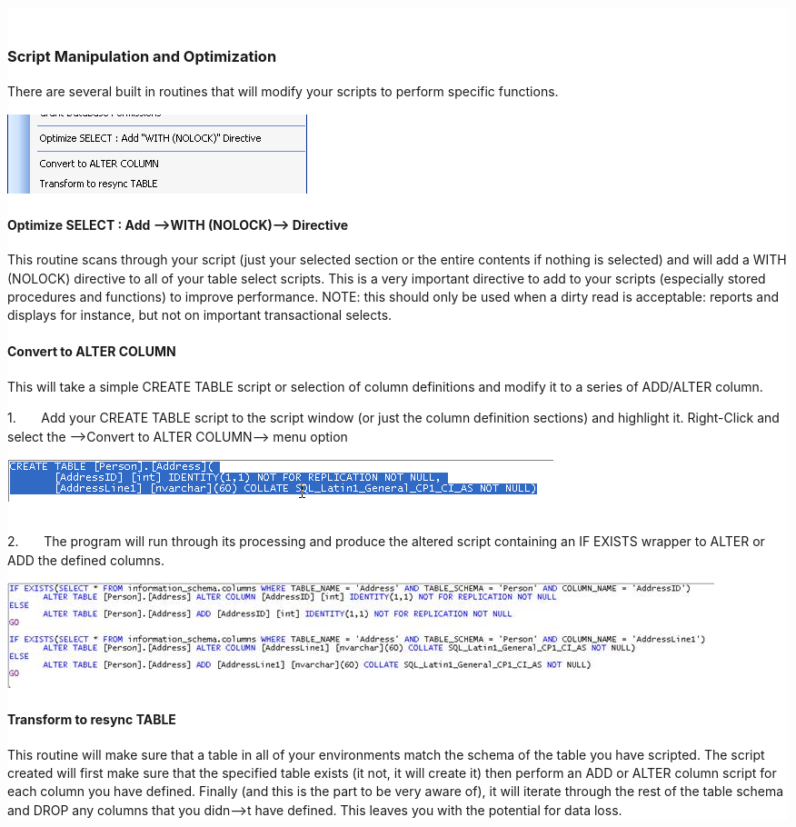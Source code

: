  

### Script Manipulation and Optimization

There are several built in routines that will modify your scripts to
perform specific functions.

![](images/image059.png)

#### Optimize SELECT : Add -->WITH (NOLOCK)--> Directive

This routine scans through your script (just your selected section or
the entire contents if nothing is selected) and will add a WITH (NOLOCK)
directive to all of your table select scripts. This is a very important
directive to add to your scripts (especially stored procedures and
functions) to improve performance. NOTE: this should only be used when a
dirty read is acceptable: reports and displays for instance, but not on
important transactional selects.

#### Convert to ALTER COLUMN

This will take a simple CREATE TABLE script or selection of column
definitions and modify it to a series of ADD/ALTER column.

1.       Add your CREATE TABLE script to the script window (or just the
column definition sections) and highlight it. Right-Click and select the
-->Convert to ALTER COLUMN--> menu option

![](images/image060.png)

2.       The program will run through its processing and produce the
altered script containing an IF EXISTS wrapper to ALTER or ADD the
defined columns.

![](images/image061.jpg)

#### Transform to resync TABLE

This routine will make sure that a table in all of your environments
match the schema of the table you have scripted. The script created will
first make sure that the specified table exists (it not, it will create
it) then perform an ADD or ALTER column script for each column you have
defined. Finally (and this is the part to be very aware of), it will
iterate through the rest of the table schema and DROP any columns that
you didn-->t have defined. This leaves you with the potential for data
loss.
